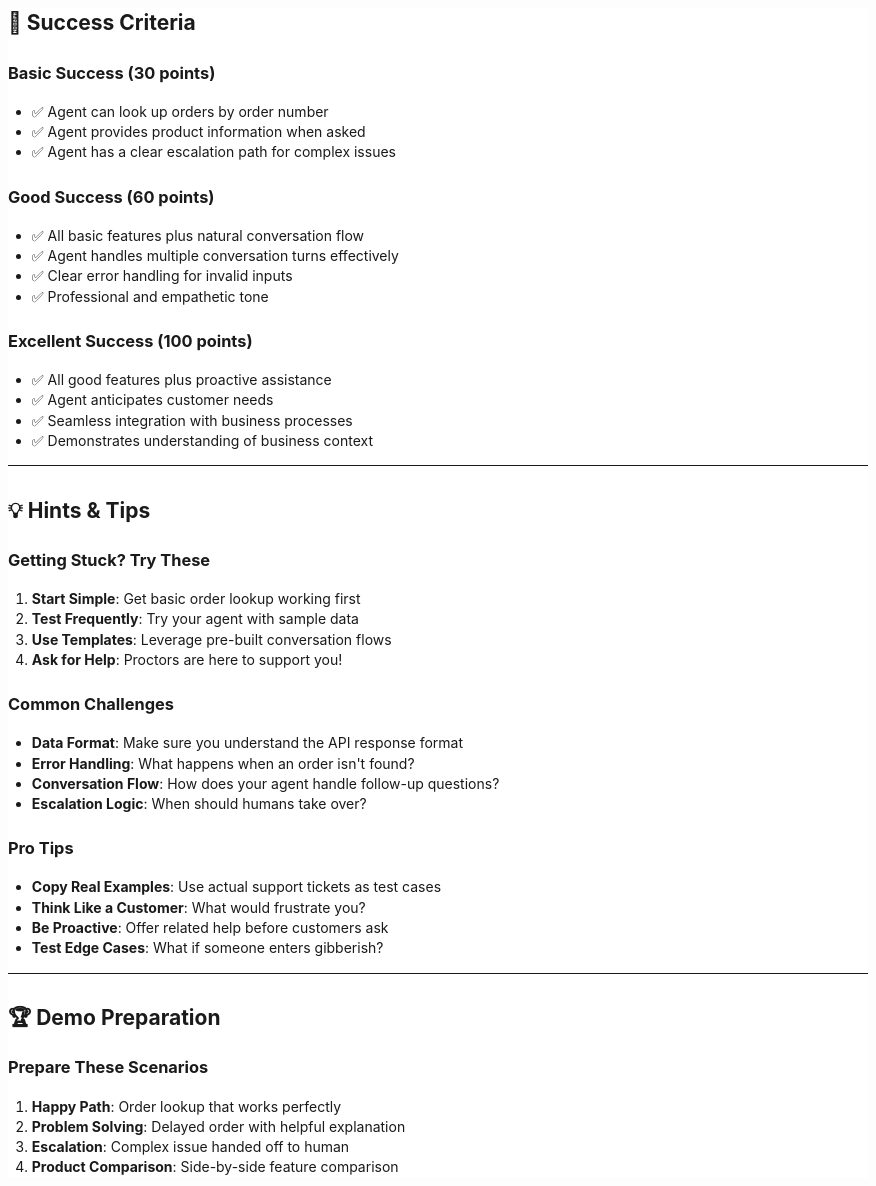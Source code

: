 
## 🎯 **Success Criteria**

### **Basic Success** (30 points)
- ✅ Agent can look up orders by order number
- ✅ Agent provides product information when asked
- ✅ Agent has a clear escalation path for complex issues

### **Good Success** (60 points)
- ✅ All basic features plus natural conversation flow
- ✅ Agent handles multiple conversation turns effectively
- ✅ Clear error handling for invalid inputs
- ✅ Professional and empathetic tone

### **Excellent Success** (100 points)
- ✅ All good features plus proactive assistance
- ✅ Agent anticipates customer needs
- ✅ Seamless integration with business processes
- ✅ Demonstrates understanding of business context

---

## 💡 **Hints & Tips**

### **Getting Stuck? Try These**
1. **Start Simple**: Get basic order lookup working first
2. **Test Frequently**: Try your agent with sample data
3. **Use Templates**: Leverage pre-built conversation flows
4. **Ask for Help**: Proctors are here to support you!

### **Common Challenges**
- **Data Format**: Make sure you understand the API response format
- **Error Handling**: What happens when an order isn't found?
- **Conversation Flow**: How does your agent handle follow-up questions?
- **Escalation Logic**: When should humans take over?

### **Pro Tips**
- **Copy Real Examples**: Use actual support tickets as test cases
- **Think Like a Customer**: What would frustrate you?
- **Be Proactive**: Offer related help before customers ask
- **Test Edge Cases**: What if someone enters gibberish?

---

## 🏆 **Demo Preparation**

### **Prepare These Scenarios**
1. **Happy Path**: Order lookup that works perfectly
2. **Problem Solving**: Delayed order with helpful explanation
3. **Escalation**: Complex issue handed off to human
4. **Product Comparison**: Side-by-side feature comparison

